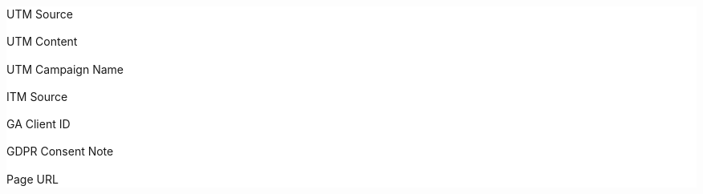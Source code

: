 UTM Source

UTM Content

UTM Campaign Name

ITM Source

GA Client ID

GDPR Consent Note

Page URL

<ins class="adsbygoogle"
     style="display:block"
     data-ad-format="autorelaxed"
     data-ad-client="ca-pub-7571918770474297"
     data-ad-slot="1223367746"></ins>



<ins class="adsbygoogle"
     style="display:block"
     data-ad-client="ca-pub-7571918770474297"
     data-ad-slot="8358498916"
     data-ad-format="auto"
     data-full-width-responsive="true"></ins>
